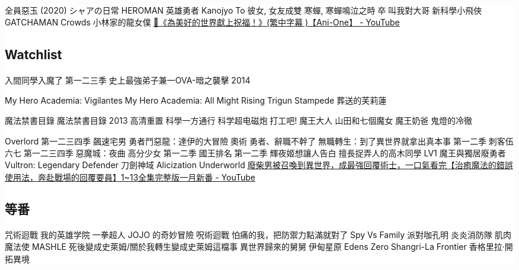 全員惡玉 (2020)
シャアの日常
HEROMAN 英雄勇者
Kanojyo To 彼女, 女友成雙
寒蟬, 寒蟬鳴泣之時 卒
叫我對大哥
新科學小飛俠 GATCHAMAN Crowds
小林家的龍女僕
[💫《為美好的世界獻上祝福！》(繁中字幕 )【Ani-One】 - YouTube](https://www.youtube.com/playlist?list=PLC18xlbCdwtTCQstVZEWPQ5ir3Ue5SbzI)

## Watchlist

入間同學入魔了 第一二三季
史上最強弟子兼一OVA-暗之襲擊 2014

My Hero Academia: Vigilantes
My Hero Academia: All Might Rising
Trigun Stampede
葬送的芙莉蓮

魔法禁書目錄
魔法禁書目錄 2013 高清重置
科學一方通行
科学超电磁炮
打工吧! 魔王大人
山田和七個魔女
魔王奶爸
鬼燈的冷徹

Overlord 第一二三四季
飆速宅男
勇者鬥惡龍：達伊的大冒險
奧術
勇者、辭職不幹了
無職轉生：到了異世界就拿出真本事 第一二季
刺客伍六七 第一二三四季
惡魔城：夜曲
高分少女 第一二季
國王排名 第一二季
輝夜姬想讓人告白
擅長捉弄人的高木同學
LV1 魔王與獨居廢勇者
Vultron: Legendary Defender
刀劍神域 Alicization Underworld
[廢柴男被召喚到異世界，成最強回覆術士，一口氣看完【治癒魔法的錯誤使用法，奔赴戰場的回覆要員】1~13全集完整版一月新番 - YouTube](https://www.youtube.com/watch?v=HmyIR81ootg)

## 等番

咒術迴戰
我的英雄学院
一拳超人
JOJO 的奇妙冒險
呪術迴戰
怕痛的我，把防禦力點滿就對了
Spy Vs Family
派對咖孔明
炎炎消防隊
肌肉魔法使 MASHLE
死後變成史萊姆/關於我轉生變成史萊姆這檔事
異世界歸來的舅舅
伊甸星原 Edens Zero
Shangri-La Frontier 香格里拉·開拓異境